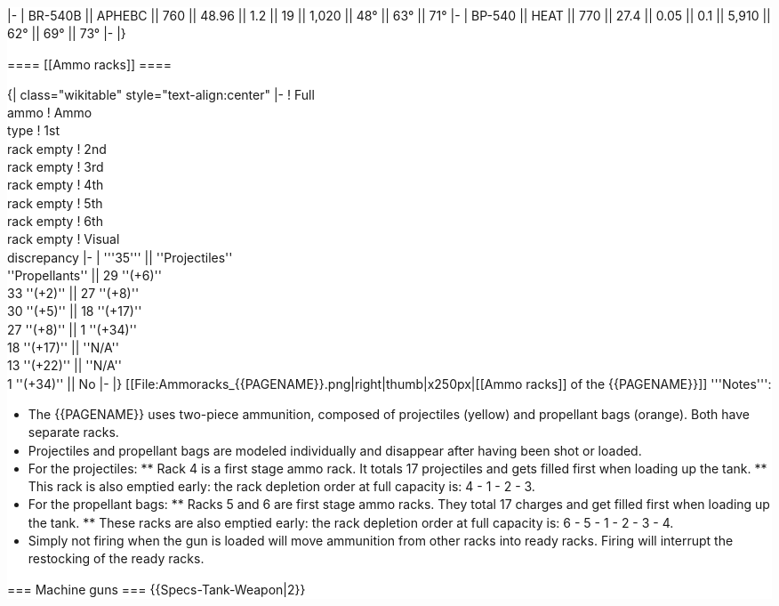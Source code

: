 |-
| BR-540B || APHEBC || 760 || 48.96 || 1.2 || 19 || 1,020 || 48° || 63° || 71°
|-
| BP-540 || HEAT || 770 || 27.4 || 0.05 || 0.1 || 5,910 || 62° || 69° || 73°
|-
|}

==== [[Ammo racks]] ====



{| class="wikitable" style="text-align:center"
|-
! Full<br>ammo
! Ammo<br>type
! 1st<br>rack empty
! 2nd<br>rack empty
! 3rd<br>rack empty
! 4th<br>rack empty
! 5th<br>rack empty
! 6th<br>rack empty
! Visual<br>discrepancy
|-
| '''35''' || ''Projectiles'' <br> ''Propellants'' || 29&nbsp;''(+6)'' <br> 33&nbsp;''(+2)'' || 27&nbsp;''(+8)'' <br> 30&nbsp;''(+5)'' || 18&nbsp;''(+17)'' <br> 27&nbsp;''(+8)'' || 1&nbsp;''(+34)'' <br> 18&nbsp;''(+17)'' || ''N/A'' <br> 13&nbsp;''(+22)'' || ''N/A'' <br> 1&nbsp;''(+34)'' || No
|-
|}
[[File:Ammoracks_{{PAGENAME}}.png|right|thumb|x250px|[[Ammo racks]] of the {{PAGENAME}}]]
'''Notes''':

- The {{PAGENAME}} uses two-piece ammunition, composed of projectiles (yellow) and propellant bags (orange). Both have separate racks.
- Projectiles and propellant bags are modeled individually and disappear after having been shot or loaded.
- For the projectiles:
  ** Rack 4 is a first stage ammo rack. It totals 17 projectiles and gets filled first when loading up the tank.
  ** This rack is also emptied early: the rack depletion order at full capacity is: 4 - 1 - 2 - 3.
- For the propellant bags:
  ** Racks 5 and 6 are first stage ammo racks. They total 17 charges and get filled first when loading up the tank.
  ** These racks are also emptied early: the rack depletion order at full capacity is: 6 - 5 - 1 - 2 - 3 - 4.
- Simply not firing when the gun is loaded will move ammunition from other racks into ready racks. Firing will interrupt the restocking of the ready racks.

=== Machine guns ===
{{Specs-Tank-Weapon|2}}
